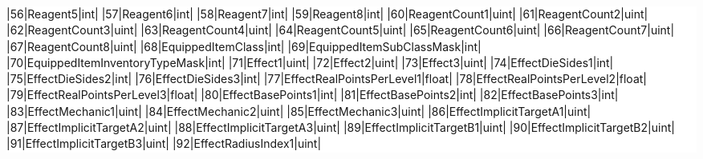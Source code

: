 |56|Reagent5|int|
|57|Reagent6|int|
|58|Reagent7|int|
|59|Reagent8|int|
|60|ReagentCount1|uint|
|61|ReagentCount2|uint|
|62|ReagentCount3|uint|
|63|ReagentCount4|uint|
|64|ReagentCount5|uint|
|65|ReagentCount6|uint|
|66|ReagentCount7|uint|
|67|ReagentCount8|uint|
|68|EquippedItemClass|int|
|69|EquippedItemSubClassMask|int|
|70|EquippedItemInventoryTypeMask|int|
|71|Effect1|uint|
|72|Effect2|uint|
|73|Effect3|uint|
|74|EffectDieSides1|int|
|75|EffectDieSides2|int|
|76|EffectDieSides3|int|
|77|EffectRealPointsPerLevel1|float|
|78|EffectRealPointsPerLevel2|float|
|79|EffectRealPointsPerLevel3|float|
|80|EffectBasePoints1|int|
|81|EffectBasePoints2|int|
|82|EffectBasePoints3|int|
|83|EffectMechanic1|uint|
|84|EffectMechanic2|uint|
|85|EffectMechanic3|uint|
|86|EffectImplicitTargetA1|uint|
|87|EffectImplicitTargetA2|uint|
|88|EffectImplicitTargetA3|uint|
|89|EffectImplicitTargetB1|uint|
|90|EffectImplicitTargetB2|uint|
|91|EffectImplicitTargetB3|uint|
|92|EffectRadiusIndex1|uint|